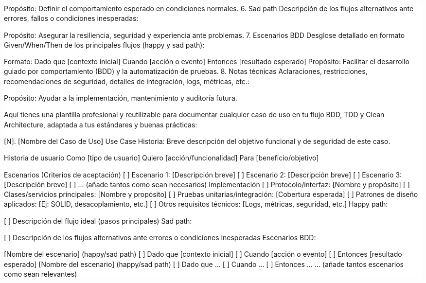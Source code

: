 Propósito: Definir el comportamiento esperado en condiciones normales.
6. Sad path
Descripción de los flujos alternativos ante errores, fallos o condiciones inesperadas:

Propósito: Asegurar la resiliencia, seguridad y experiencia ante problemas.
7. Escenarios BDD
Desglose detallado en formato Given/When/Then de los principales flujos (happy y sad path):

Formato:
Dado que [contexto inicial]
Cuando [acción o evento]
Entonces [resultado esperado]
Propósito: Facilitar el desarrollo guiado por comportamiento (BDD) y la automatización de pruebas.
8. Notas técnicas
Aclaraciones, restricciones, recomendaciones de seguridad, detalles de integración, logs, métricas, etc.:

Propósito: Ayudar a la implementación, mantenimiento y auditoría futura.

Aquí tienes una plantilla profesional y reutilizable para documentar cualquier caso de uso en tu flujo BDD, TDD y Clean Architecture, adaptada a tus estándares y buenas prácticas:

[N]. [Nombre del Caso de Uso] Use Case
Historia:
Breve descripción del objetivo funcional y de seguridad de este caso.

Historia de usuario
Como [tipo de usuario]
Quiero [acción/funcionalidad]
Para [beneficio/objetivo]

Escenarios (Criterios de aceptación)
[ ] Escenario 1: [Descripción breve]
[ ] Escenario 2: [Descripción breve]
[ ] Escenario 3: [Descripción breve]
[ ] ... (añade tantos como sean necesarios)
Implementación
[ ] Protocolo/interfaz: [Nombre y propósito]
[ ] Clases/servicios principales: [Nombre y propósito]
[ ] Pruebas unitarias/integración: [Cobertura esperada]
[ ] Patrones de diseño aplicados: [Ej: SOLID, desacoplamiento, etc.]
[ ] Otros requisitos técnicos: [Logs, métricas, seguridad, etc.]
Happy path:

[ ] Descripción del flujo ideal (pasos principales)
Sad path:

[ ] Descripción de los flujos alternativos ante errores o condiciones inesperadas
Escenarios BDD:

[Nombre del escenario] (happy/sad path)
[ ] Dado que [contexto inicial]
[ ] Cuando [acción o evento]
[ ] Entonces [resultado esperado]
[Nombre del escenario] (happy/sad path)
[ ] Dado que ...
[ ] Cuando ...
[ ] Entonces ...
... (añade tantos escenarios como sean relevantes)
